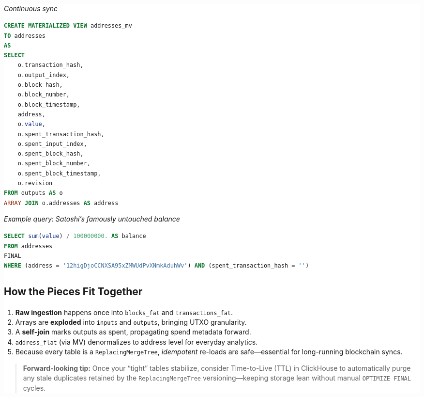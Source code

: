 *Continuous sync*

```sql
CREATE MATERIALIZED VIEW addresses_mv
TO addresses
AS
SELECT
    o.transaction_hash,
    o.output_index,
    o.block_hash,
    o.block_number,
    o.block_timestamp,
    address,
    o.value,
    o.spent_transaction_hash,
    o.spent_input_index,
    o.spent_block_hash,
    o.spent_block_number,
    o.spent_block_timestamp,
    o.revision
FROM outputs AS o
ARRAY JOIN o.addresses AS address
```

*Example query: Satoshi’s famously untouched balance*

```sql
SELECT sum(value) / 100000000. AS balance
FROM addresses
FINAL
WHERE (address = '12higDjoCCNXSA95xZMWUdPvXNmkAduhWv') AND (spent_transaction_hash = '')
```

## How the Pieces Fit Together

1. **Raw ingestion** happens once into `blocks_fat` and `transactions_fat`.
2. Arrays are **exploded** into `inputs` and `outputs`, bringing UTXO granularity.
3. A **self-join** marks outputs as spent, propagating spend metadata forward.
4. `address_flat` (via MV) denormalizes to address level for everyday analytics.
5. Because every table is a `ReplacingMergeTree`, *idempotent* re-loads are safe—essential for long-running blockchain syncs.

> **Forward-looking tip:** Once your “tight” tables stabilize, consider Time-to-Live (TTL) in ClickHouse to automatically purge any stale duplicates retained by the `ReplacingMergeTree` versioning—keeping storage lean without manual `OPTIMIZE FINAL` cycles.